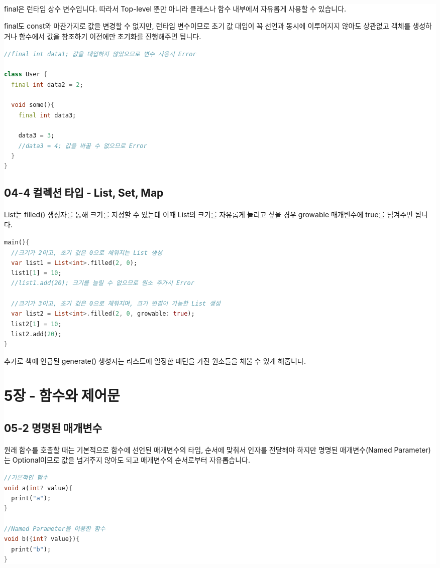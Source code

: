 final은 런타임 상수 변수입니다. 따라서 Top-level 뿐만 아니라 클래스나 함수 내부에서 자유롭게 사용할 수 있습니다.

final도 const와 마찬가지로 값을 변경할 수 없지만, 런타임 변수이므로 초기 값 대입이 꼭 선언과 동시에 이루어지지 않아도 상관없고 객체를 생성하거나 함수에서 값을 참조하기 이전에만 초기화를 진행해주면 됩니다.

```dart
//final int data1; 값을 대입하지 않았으므로 변수 사용시 Error

class User {
  final int data2 = 2;
    
  void some(){
    final int data3;
        
    data3 = 3;
    //data3 = 4; 값을 바꿀 수 없으므로 Error
  }
} 
```

## 04-4 컬렉션 타입 - List, Set, Map

List는 filled() 생성자를 통해 크기를 지정할 수 있는데 이때 List의 크기를 자유롭게 늘리고 싶을 경우 growable 매개변수에 true를 넘겨주면 됩니다.

```dart
main(){
  //크기가 2이고, 초기 값은 0으로 채워지는 List 생성
  var list1 = List<int>.filled(2, 0);
  list1[1] = 10;
  //list1.add(20); 크기를 늘릴 수 없으므로 원소 추가시 Error
    
  //크기가 3이고, 초기 값은 0으로 채워지며, 크기 변경이 가능한 List 생성
  var list2 = List<int>.filled(2, 0, growable: true);
  list2[1] = 10;
  list2.add(20);
}
```

추가로 책에 언급된 generate() 생성자는 리스트에 일정한 패턴을 가진 원소들을 채울 수 있게 해줍니다.

# 5장 - 함수와 제어문

## 05-2 명명된 매개변수

원래 함수를 호출할 때는 기본적으로 함수에 선언된 매개변수의 타입, 순서에 맞춰서 인자를 전달해야 하지만 명명된 매개변수(Named Parameter)는 Optional이므로 값을 넘겨주지 않아도 되고 매개변수의 순서로부터 자유롭습니다.

```dart
//기본적인 함수
void a(int? value){
  print("a");
}

//Named Parameter을 이용한 함수
void b({int? value}){
  print("b");
}
```
